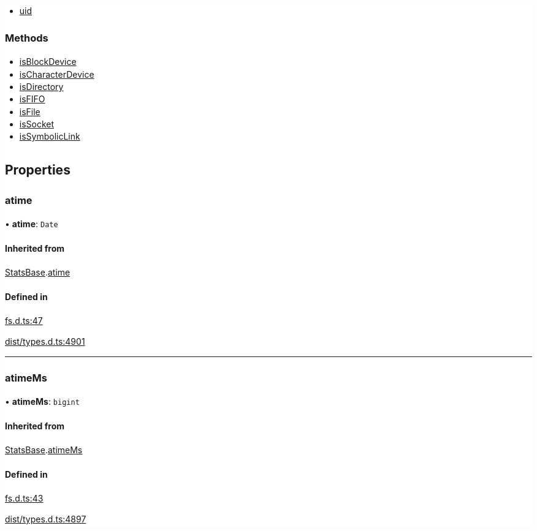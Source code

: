 - [uid](https://github.com/oven-sh/bun-types/blob/master/api-docs/interfaces/node_fs_.BigIntStats.md#uid)

### Methods

- [isBlockDevice](https://github.com/oven-sh/bun-types/blob/master/api-docs/interfaces/node_fs_.BigIntStats.md#isblockdevice)
- [isCharacterDevice](https://github.com/oven-sh/bun-types/blob/master/api-docs/interfaces/node_fs_.BigIntStats.md#ischaracterdevice)
- [isDirectory](https://github.com/oven-sh/bun-types/blob/master/api-docs/interfaces/node_fs_.BigIntStats.md#isdirectory)
- [isFIFO](https://github.com/oven-sh/bun-types/blob/master/api-docs/interfaces/node_fs_.BigIntStats.md#isfifo)
- [isFile](https://github.com/oven-sh/bun-types/blob/master/api-docs/interfaces/node_fs_.BigIntStats.md#isfile)
- [isSocket](https://github.com/oven-sh/bun-types/blob/master/api-docs/interfaces/node_fs_.BigIntStats.md#issocket)
- [isSymbolicLink](https://github.com/oven-sh/bun-types/blob/master/api-docs/interfaces/node_fs_.BigIntStats.md#issymboliclink)

## Properties

### atime

• **atime**: `Date`

#### Inherited from

[StatsBase](https://github.com/oven-sh/bun-types/blob/master/api-docs/interfaces/fs_.StatsBase.md).[atime](https://github.com/oven-sh/bun-types/blob/master/api-docs/interfaces/fs_.StatsBase.md#atime)

#### Defined in

[fs.d.ts:47](https://github.com/valgaze/bun-types/blob/6f8dbf8/fs.d.ts#L47)

[dist/types.d.ts:4901](https://github.com/valgaze/bun-types/blob/6f8dbf8/dist/types.d.ts#L4901)

___

### atimeMs

• **atimeMs**: `bigint`

#### Inherited from

[StatsBase](https://github.com/oven-sh/bun-types/blob/master/api-docs/interfaces/fs_.StatsBase.md).[atimeMs](https://github.com/oven-sh/bun-types/blob/master/api-docs/interfaces/fs_.StatsBase.md#atimems)

#### Defined in

[fs.d.ts:43](https://github.com/valgaze/bun-types/blob/6f8dbf8/fs.d.ts#L43)

[dist/types.d.ts:4897](https://github.com/valgaze/bun-types/blob/6f8dbf8/dist/types.d.ts#L4897)
